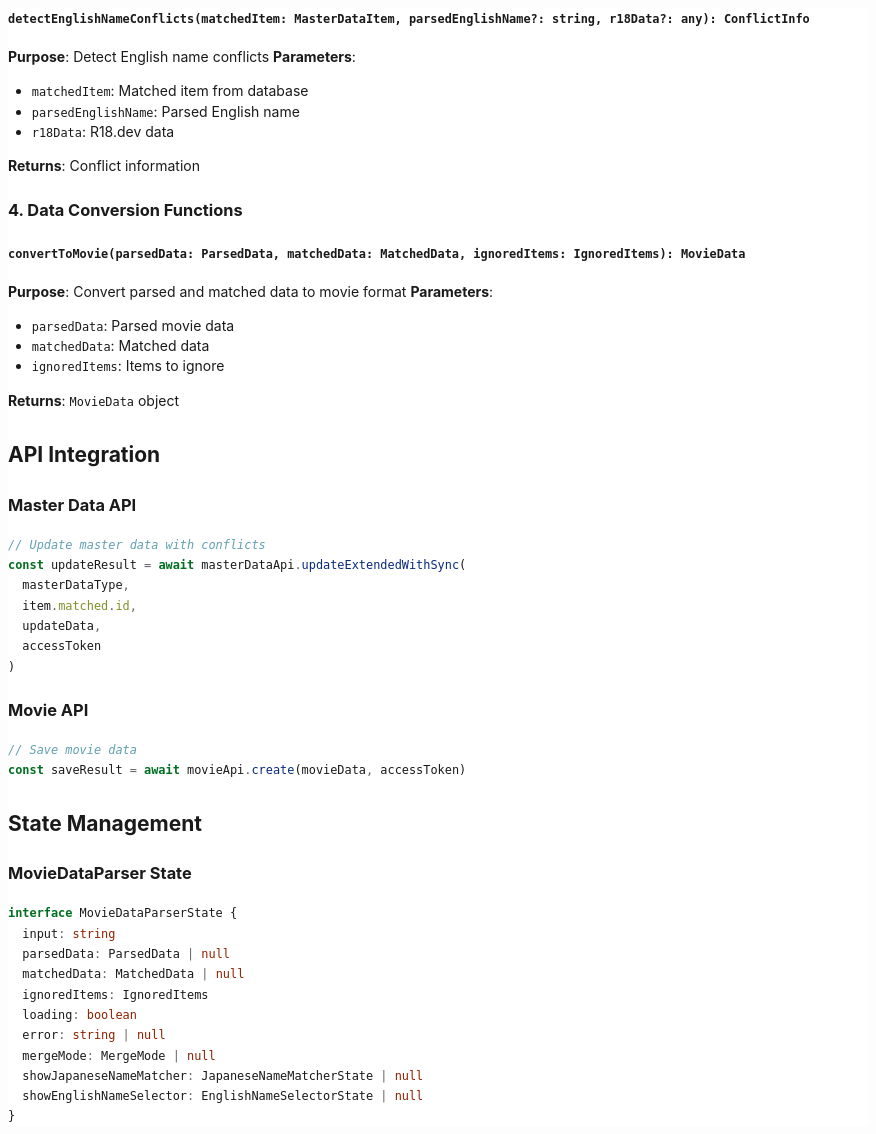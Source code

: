 #### `detectEnglishNameConflicts(matchedItem: MasterDataItem, parsedEnglishName?: string, r18Data?: any): ConflictInfo`
**Purpose**: Detect English name conflicts
**Parameters**:
- `matchedItem`: Matched item from database
- `parsedEnglishName`: Parsed English name
- `r18Data`: R18.dev data

**Returns**: Conflict information

### 4. Data Conversion Functions

#### `convertToMovie(parsedData: ParsedData, matchedData: MatchedData, ignoredItems: IgnoredItems): MovieData`
**Purpose**: Convert parsed and matched data to movie format
**Parameters**:
- `parsedData`: Parsed movie data
- `matchedData`: Matched data
- `ignoredItems`: Items to ignore

**Returns**: `MovieData` object

## API Integration

### Master Data API
```typescript
// Update master data with conflicts
const updateResult = await masterDataApi.updateExtendedWithSync(
  masterDataType,
  item.matched.id,
  updateData,
  accessToken
)
```

### Movie API
```typescript
// Save movie data
const saveResult = await movieApi.create(movieData, accessToken)
```

## State Management

### MovieDataParser State
```typescript
interface MovieDataParserState {
  input: string
  parsedData: ParsedData | null
  matchedData: MatchedData | null
  ignoredItems: IgnoredItems
  loading: boolean
  error: string | null
  mergeMode: MergeMode | null
  showJapaneseNameMatcher: JapaneseNameMatcherState | null
  showEnglishNameSelector: EnglishNameSelectorState | null
}
```
